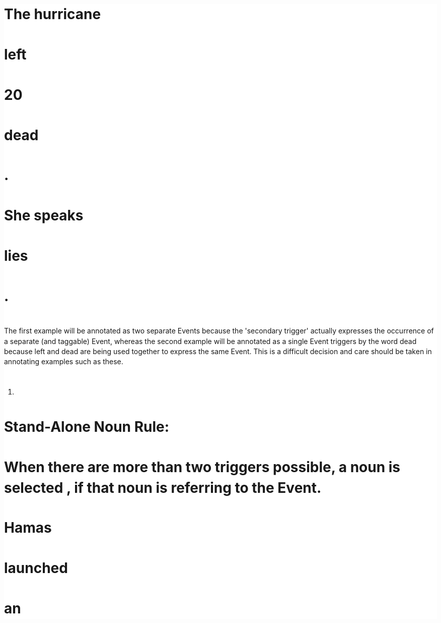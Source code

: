 # The hurricane

# left

# 20

# **dead**

# .

#

# She speaks

# **lies**

# .

#

The first example will be annotated as two separate Events because the &#39;secondary trigger&#39; actually expresses the occurrence of a separate (and taggable) Event, whereas the second example will be annotated as a single Event triggers by the word dead because left and dead are being used together to express the same Event. This is a difficult decision and care should be taken in annotating examples such as these.

#

  1.
# **Stand-Alone Noun Rule:**

# When there are more than two triggers possible, a noun is selected , if that noun is referring to the Event.

# Hamas

# launched

# an
